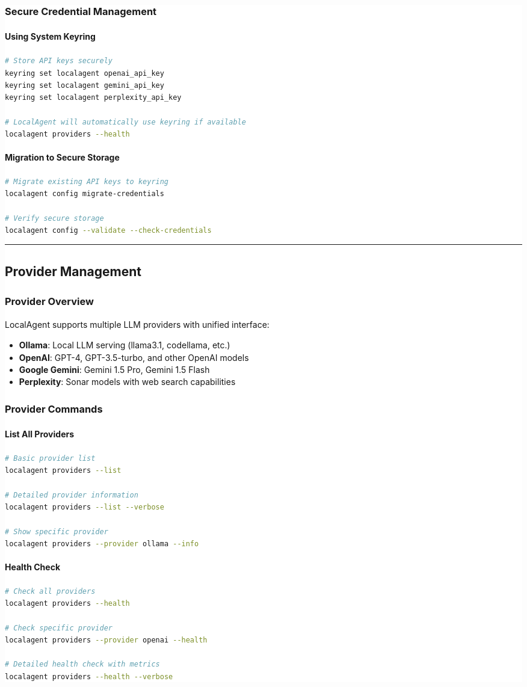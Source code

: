 ### Secure Credential Management

#### Using System Keyring
```bash
# Store API keys securely
keyring set localagent openai_api_key
keyring set localagent gemini_api_key
keyring set localagent perplexity_api_key

# LocalAgent will automatically use keyring if available
localagent providers --health
```

#### Migration to Secure Storage
```bash
# Migrate existing API keys to keyring
localagent config migrate-credentials

# Verify secure storage
localagent config --validate --check-credentials
```

---

## Provider Management

### Provider Overview
LocalAgent supports multiple LLM providers with unified interface:

- **Ollama**: Local LLM serving (llama3.1, codellama, etc.)
- **OpenAI**: GPT-4, GPT-3.5-turbo, and other OpenAI models
- **Google Gemini**: Gemini 1.5 Pro, Gemini 1.5 Flash
- **Perplexity**: Sonar models with web search capabilities

### Provider Commands

#### List All Providers
```bash
# Basic provider list
localagent providers --list

# Detailed provider information
localagent providers --list --verbose

# Show specific provider
localagent providers --provider ollama --info
```

#### Health Check
```bash
# Check all providers
localagent providers --health

# Check specific provider
localagent providers --provider openai --health

# Detailed health check with metrics
localagent providers --health --verbose
```
